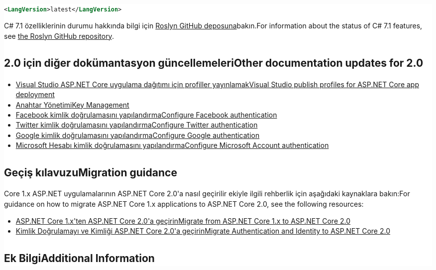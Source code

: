 ```xml
<LangVersion>latest</LangVersion>
```

<span data-ttu-id="b70d7-187">C# 7.1 özelliklerinin durumu hakkında bilgi için [Roslyn GitHub deposuna](https://github.com/dotnet/roslyn/blob/master/docs/Language%20Feature%20Status.md)bakın.</span><span class="sxs-lookup"><span data-stu-id="b70d7-187">For information about the status of C# 7.1 features, see [the Roslyn GitHub repository](https://github.com/dotnet/roslyn/blob/master/docs/Language%20Feature%20Status.md).</span></span>

## <a name="other-documentation-updates-for-20"></a><span data-ttu-id="b70d7-188">2.0 için diğer dokümantasyon güncellemeleri</span><span class="sxs-lookup"><span data-stu-id="b70d7-188">Other documentation updates for 2.0</span></span>

* [<span data-ttu-id="b70d7-189">Visual Studio ASP.NET Core uygulama dağıtımı için profiller yayınlamak</span><span class="sxs-lookup"><span data-stu-id="b70d7-189">Visual Studio publish profiles for ASP.NET Core app deployment</span></span>](xref:host-and-deploy/visual-studio-publish-profiles)
* [<span data-ttu-id="b70d7-190">Anahtar Yönetimi</span><span class="sxs-lookup"><span data-stu-id="b70d7-190">Key Management</span></span>](xref:security/data-protection/implementation/key-management)
* [<span data-ttu-id="b70d7-191">Facebook kimlik doğrulamasını yapılandırma</span><span class="sxs-lookup"><span data-stu-id="b70d7-191">Configure Facebook authentication</span></span>](xref:security/authentication/facebook-logins)
* [<span data-ttu-id="b70d7-192">Twitter kimlik doğrulamasını yapılandırma</span><span class="sxs-lookup"><span data-stu-id="b70d7-192">Configure Twitter authentication</span></span>](xref:security/authentication/twitter-logins)
* [<span data-ttu-id="b70d7-193">Google kimlik doğrulamasını yapılandırma</span><span class="sxs-lookup"><span data-stu-id="b70d7-193">Configure Google authentication</span></span>](xref:security/authentication/google-logins)
* [<span data-ttu-id="b70d7-194">Microsoft Hesabı kimlik doğrulamasını yapılandırma</span><span class="sxs-lookup"><span data-stu-id="b70d7-194">Configure Microsoft Account authentication</span></span>](xref:security/authentication/microsoft-logins)

## <a name="migration-guidance"></a><span data-ttu-id="b70d7-195">Geçiş kılavuzu</span><span class="sxs-lookup"><span data-stu-id="b70d7-195">Migration guidance</span></span>

<span data-ttu-id="b70d7-196">Core 1.x ASP.NET uygulamalarının ASP.NET Core 2.0'a nasıl geçirilir ekiyle ilgili rehberlik için aşağıdaki kaynaklara bakın:</span><span class="sxs-lookup"><span data-stu-id="b70d7-196">For guidance on how to migrate ASP.NET Core 1.x applications to ASP.NET Core 2.0, see the following resources:</span></span>

* [<span data-ttu-id="b70d7-197">ASP.NET Core 1.x'ten ASP.NET Core 2.0'a geçirin</span><span class="sxs-lookup"><span data-stu-id="b70d7-197">Migrate from ASP.NET Core 1.x to ASP.NET Core 2.0</span></span>](xref:migration/1x-to-2x/index)
* [<span data-ttu-id="b70d7-198">Kimlik Doğrulamayı ve Kimliği ASP.NET Core 2.0'a geçirin</span><span class="sxs-lookup"><span data-stu-id="b70d7-198">Migrate Authentication and Identity to ASP.NET Core 2.0</span></span>](xref:migration/1x-to-2x/identity-2x)

## <a name="additional-information"></a><span data-ttu-id="b70d7-199">Ek Bilgi</span><span class="sxs-lookup"><span data-stu-id="b70d7-199">Additional Information</span></span>
